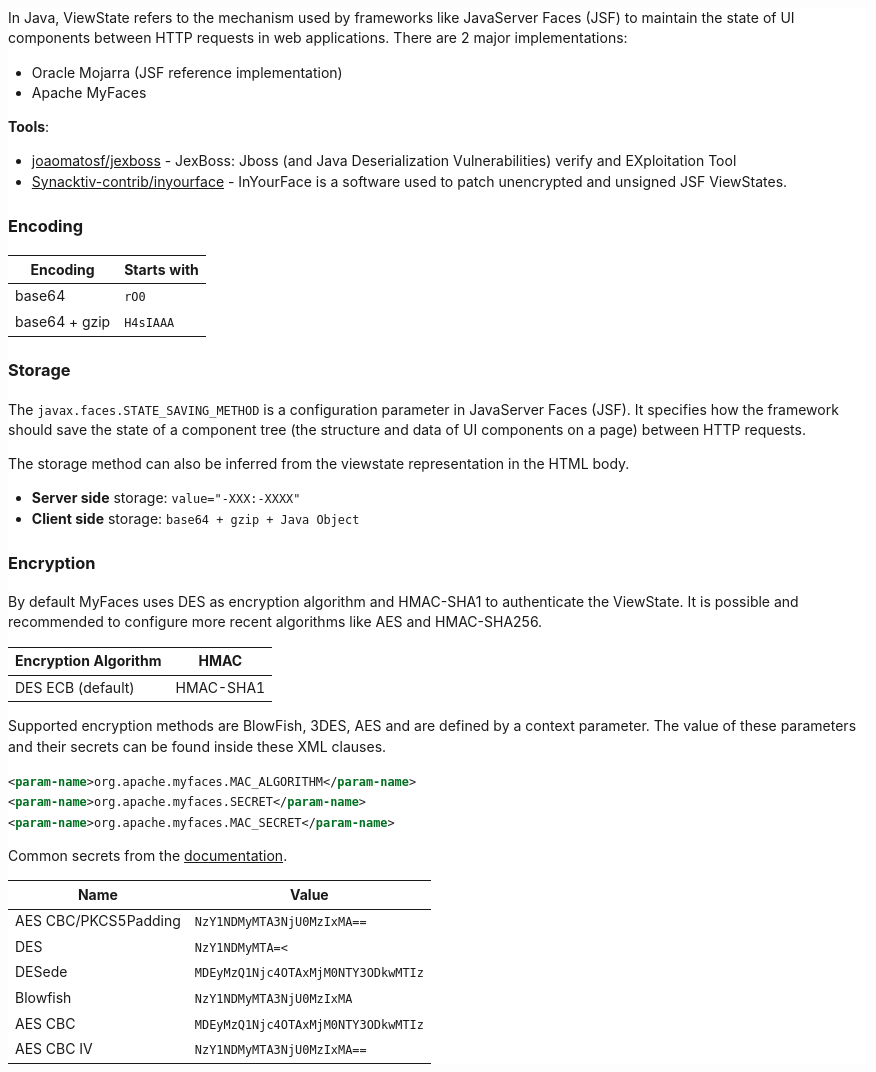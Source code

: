 In Java, ViewState refers to the mechanism used by frameworks like JavaServer Faces (JSF) to maintain the state of UI components between HTTP requests in web applications. There are 2 major implementations:

* Oracle Mojarra (JSF reference implementation)
* Apache MyFaces

**Tools**:

* [joaomatosf/jexboss](https://github.com/joaomatosf/jexboss) - JexBoss: Jboss (and Java Deserialization Vulnerabilities) verify and EXploitation Tool
* [Synacktiv-contrib/inyourface](https://github.com/Synacktiv-contrib/inyourface) - InYourFace is a software used to patch unencrypted and unsigned JSF ViewStates.

### Encoding

| Encoding      | Starts with |
| ------------- | ----------- |
| base64        | `rO0`       |
| base64 + gzip | `H4sIAAA`   |

### Storage

The `javax.faces.STATE_SAVING_METHOD` is a configuration parameter in JavaServer Faces (JSF). It specifies how the framework should save the state of a component tree (the structure and data of UI components on a page) between HTTP requests.

The storage method can also be inferred from the viewstate representation in the HTML body.

* **Server side** storage: `value="-XXX:-XXXX"`
* **Client side** storage: `base64 + gzip + Java Object`

### Encryption

By default MyFaces uses DES as encryption algorithm and HMAC-SHA1 to authenticate the ViewState. It is possible and recommended to configure more recent algorithms like AES and HMAC-SHA256.

| Encryption Algorithm | HMAC        |
| -------------------- | ----------- |
| DES ECB (default)    | HMAC-SHA1   |

Supported encryption methods are BlowFish, 3DES, AES and are defined by a context parameter.
The value of these parameters and their secrets can be found inside these XML clauses.

```xml
<param-name>org.apache.myfaces.MAC_ALGORITHM</param-name>   
<param-name>org.apache.myfaces.SECRET</param-name>   
<param-name>org.apache.myfaces.MAC_SECRET</param-name>
```

Common secrets from the [documentation](https://cwiki.apache.org/confluence/display/MYFACES2/Secure+Your+Application).

| Name                 | Value                              |
| -------------------- | ---------------------------------- |
| AES CBC/PKCS5Padding | `NzY1NDMyMTA3NjU0MzIxMA==`         |
| DES                  | `NzY1NDMyMTA=<`                    |
| DESede               | `MDEyMzQ1Njc4OTAxMjM0NTY3ODkwMTIz` |
| Blowfish             | `NzY1NDMyMTA3NjU0MzIxMA`           |
| AES CBC              | `MDEyMzQ1Njc4OTAxMjM0NTY3ODkwMTIz` |
| AES CBC IV           | `NzY1NDMyMTA3NjU0MzIxMA==`         |
